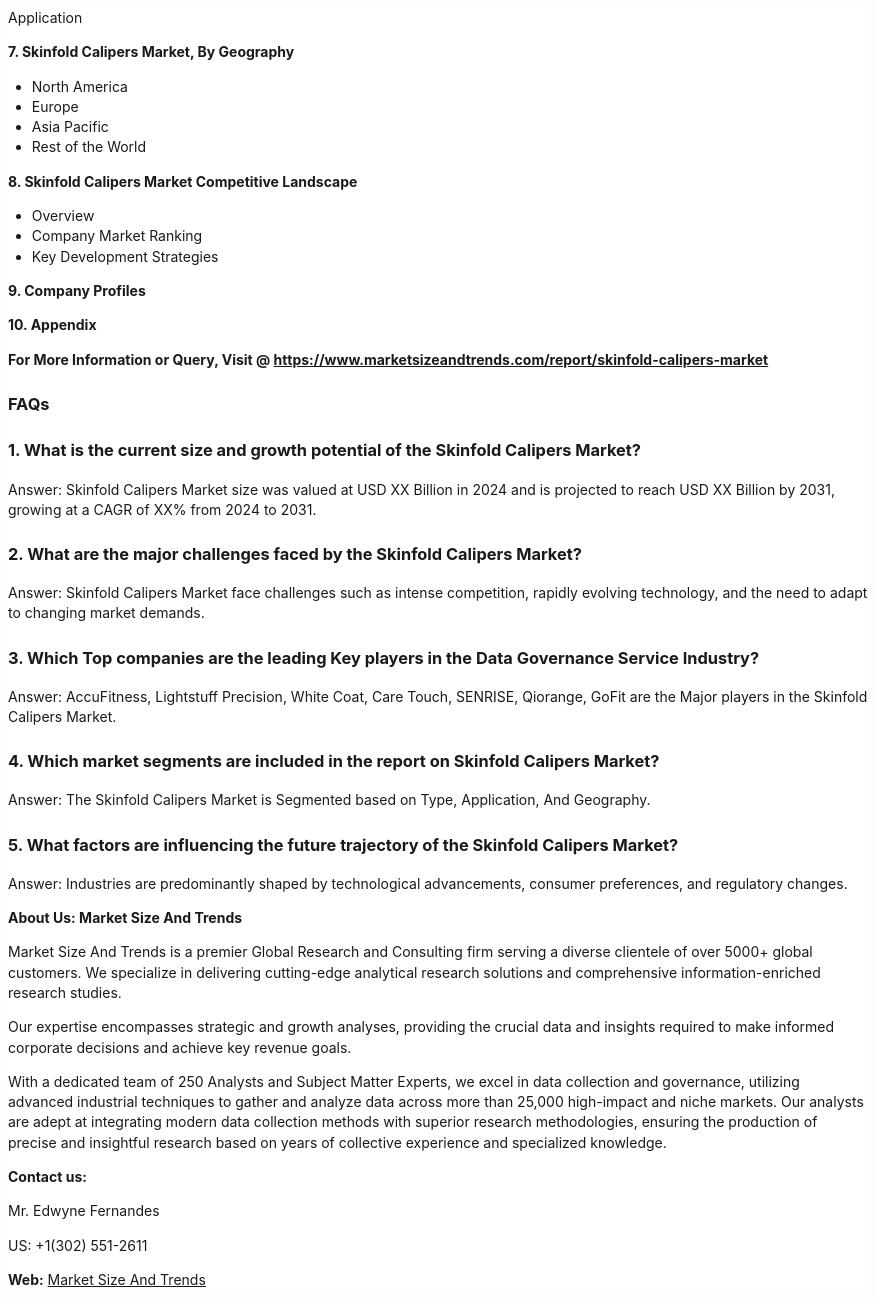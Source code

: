 Application</span></strong></p></div><div class="" data-test-id=""><p><strong><span class="">7. Skinfold Calipers Market, By Geography</span></strong></p></div><div class="" data-test-id=""><ul><li><span class="">North America</span></li><li><span class="">Europe</span></li><li><span class="">Asia Pacific</span></li><li><span class="">Rest of the World</span></li></ul></div><div class="" data-test-id=""><p><strong><span class="">8. Skinfold Calipers Market Competitive Landscape</span></strong></p></div><div class="" data-test-id=""><ul><li><span class="">Overview</span></li><li><span class="">Company Market Ranking</span></li><li><span class="">Key Development Strategies</span></li></ul></div><div class="" data-test-id=""><p><strong><span class="">9. Company Profiles</span></strong></p></div><div class="" data-test-id=""><p><strong><span class="">10. Appendix</span></strong></p></div><div class="" data-test-id=""><p><strong><span class="">For More Information or Query, Visit @ <a href="https://www.marketsizeandtrends.com/report/skinfold-calipers-market" target="_blank">https://www.marketsizeandtrends.com/report/skinfold-calipers-market</a></span></strong></p></div><div class="" data-test-id=""><div class="article-main__content" data-test-id="publishing-text-block"><h3><strong><span class="">FAQs</span></strong></h3></div><div class="article-main__content" data-test-id="publishing-text-block"><h3><span class="">1. What is the current size and growth potential of the Skinfold Calipers Market?</span></h3></div><div class="article-main__content" data-test-id="publishing-text-block"><p><span class="font-[700]">Answer</span><span class="">: Skinfold Calipers Market size was valued at USD XX Billion in 2024 and is projected to reach USD XX Billion by 2031, growing at a CAGR of XX% from 2024 to 2031.</span></p></div><div class="article-main__content" data-test-id="publishing-text-block"><h3><span class="">2. What are the major challenges faced by the Skinfold Calipers Market?</span></h3></div><div class="article-main__content" data-test-id="publishing-text-block"><p><span class="font-[700]">Answer</span><span class="">: Skinfold Calipers Market face challenges such as intense competition, rapidly evolving technology, and the need to adapt to changing market demands.</span></p></div><div class="article-main__content" data-test-id="publishing-text-block"><h3><span class="">3. Which Top companies are the leading Key players in the Data Governance Service Industry?</span></h3></div><div class="article-main__content" data-test-id="publishing-text-block"><p><span class="font-[700]">Answer</span><span class="">: AccuFitness, Lightstuff Precision, White Coat, Care Touch, SENRISE, Qiorange, GoFit are the Major players in the Skinfold Calipers Market.</span></p></div><div class="article-main__content" data-test-id="publishing-text-block"><h3><span class="">4. Which market segments are included in the report on Skinfold Calipers Market?</span></h3></div><div class="article-main__content" data-test-id="publishing-text-block"><p><span class="font-[700]">Answer</span><span class="">: The Skinfold Calipers Market is Segmented based on Type, Application, And Geography.</span></p></div><div class="article-main__content" data-test-id="publishing-text-block"><h3><span class="">5. What factors are influencing the future trajectory of the Skinfold Calipers Market?</span></h3></div><div class="article-main__content" data-test-id="publishing-text-block"><p><span class="font-[700]">Answer:</span><span class="">&nbsp;Industries are predominantly shaped by technological advancements, consumer preferences, and regulatory changes.</span></p></div><p><strong><span class="">About Us: Market Size And Trends</span></strong></p></div><div class="" data-test-id=""><p><span class="">Market Size And Trends is a premier Global Research and Consulting firm serving a diverse clientele of over 5000+ global customers. We specialize in delivering cutting-edge analytical research solutions and comprehensive information-enriched research studies.</span></p></div><div class="" data-test-id=""><p><span class="">Our expertise encompasses strategic and growth analyses, providing the crucial data and insights required to make informed corporate decisions and achieve key revenue goals.</span></p></div><div class="" data-test-id=""><p><span class="">With a dedicated team of 250 Analysts and Subject Matter Experts, we excel in data collection and governance, utilizing advanced industrial techniques to gather and analyze data across more than 25,000 high-impact and niche markets. Our analysts are adept at integrating modern data collection methods with superior research methodologies, ensuring the production of precise and insightful research based on years of collective experience and specialized knowledge.</span></p></div><div class="" data-test-id=""><p><strong><span class="">Contact us:</span></strong></p></div><div class="" data-test-id=""><p><span class="">Mr. Edwyne Fernandes</span></p></div><div class="" data-test-id=""><p><span class="">US: +1(302) 551-2611<br /></span></p><p><span class=""><strong>Web:</strong> <a href="https://www.marketsizeandtrends.com/" target="_blank">Market Size And Trends</a></span></p></div>
